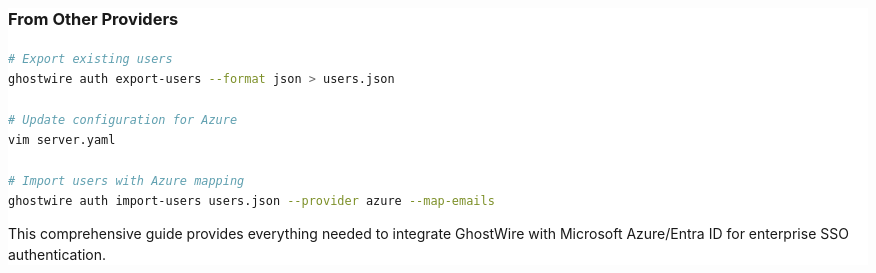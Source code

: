 ### From Other Providers

```bash
# Export existing users
ghostwire auth export-users --format json > users.json

# Update configuration for Azure
vim server.yaml

# Import users with Azure mapping
ghostwire auth import-users users.json --provider azure --map-emails
```

This comprehensive guide provides everything needed to integrate GhostWire with Microsoft Azure/Entra ID for enterprise SSO authentication.